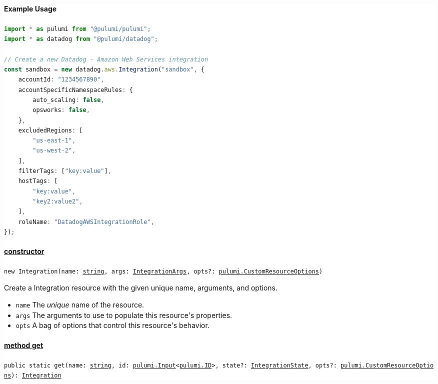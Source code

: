 #### Example Usage

```typescript
import * as pulumi from "@pulumi/pulumi";
import * as datadog from "@pulumi/datadog";

// Create a new Datadog - Amazon Web Services integration
const sandbox = new datadog.aws.Integration("sandbox", {
    accountId: "1234567890",
    accountSpecificNamespaceRules: {
        auto_scaling: false,
        opsworks: false,
    },
    excludedRegions: [
        "us-east-1",
        "us-west-2",
    ],
    filterTags: ["key:value"],
    hostTags: [
        "key:value",
        "key2:value2",
    ],
    roleName: "DatadogAWSIntegrationRole",
});
```

<h4 class="pdoc-member-header" id="Integration-constructor">
<a class="pdoc-child-name" href="https://github.com/pulumi/pulumi-datadog/blob/de6c5b6c78da4d73b9b9aab4a3cf89d1b2abbeea/sdk/nodejs/aws/integration.ts#L91"> <b>constructor</b></a>
</h4>


<pre class="highlight"><code><span class='kd'></span><span class='kd'>new</span> Integration(name: <span class='kd'><a href='https://developer.mozilla.org/en-US/docs/Web/JavaScript/Reference/Global_Objects/String'>string</a></span>, args: <a href='#IntegrationArgs'>IntegrationArgs</a>, opts?: <a href='/docs/reference/pkg/nodejs/pulumi/pulumi/#CustomResourceOptions'>pulumi.CustomResourceOptions</a>)</code></pre>


Create a Integration resource with the given unique name, arguments, and options.

* `name` The _unique_ name of the resource.
* `args` The arguments to use to populate this resource&#39;s properties.
* `opts` A bag of options that control this resource&#39;s behavior.

<h4 class="pdoc-member-header" id="Integration-get">
<a class="pdoc-child-name" href="https://github.com/pulumi/pulumi-datadog/blob/de6c5b6c78da4d73b9b9aab4a3cf89d1b2abbeea/sdk/nodejs/aws/integration.ts#L46">method <b>get</b></a>
</h4>


<pre class="highlight"><code><span class='kd'>public static </span>get(name: <span class='kd'><a href='https://developer.mozilla.org/en-US/docs/Web/JavaScript/Reference/Global_Objects/String'>string</a></span>, id: <a href='/docs/reference/pkg/nodejs/pulumi/pulumi/#Input'>pulumi.Input</a>&lt;<a href='/docs/reference/pkg/nodejs/pulumi/pulumi/#ID'>pulumi.ID</a>&gt;, state?: <a href='#IntegrationState'>IntegrationState</a>, opts?: <a href='/docs/reference/pkg/nodejs/pulumi/pulumi/#CustomResourceOptions'>pulumi.CustomResourceOptions</a>): <a href='#Integration'>Integration</a></code></pre>
